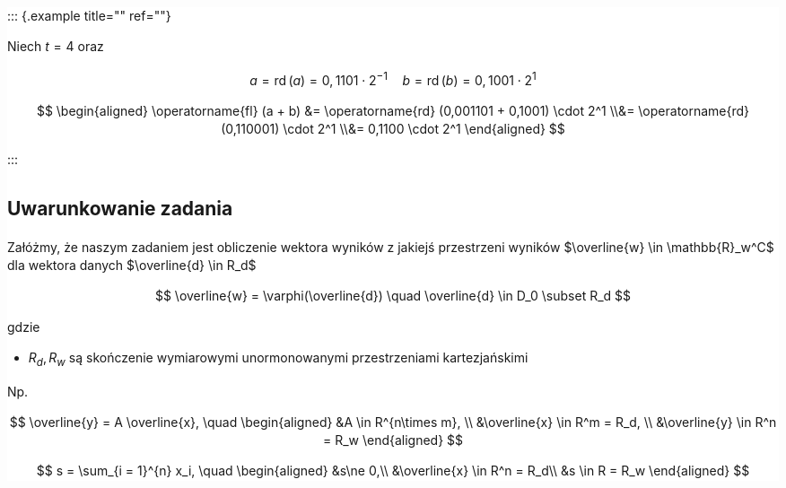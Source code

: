 ::: {.example title="" ref=""}

Niech $t = 4$ oraz

$$
  a = \operatorname{rd}(a) = 0,1101\cdot 2^{-1} \quad
  b = \operatorname{rd}(b) = 0,1001 \cdot 2^{1}
$$

$$
  \begin{aligned}
    \operatorname{fl} (a + b) &=
    \operatorname{rd} (0,001101 + 0,1001) \cdot 2^1 \\&=
    \operatorname{rd} (0,110001) \cdot 2^1 \\&=
    0,1100 \cdot 2^1
  \end{aligned}
$$

:::

## Uwarunkowanie zadania

Załóżmy, że naszym zadaniem jest obliczenie wektora wyników z jakiejś
przestrzeni wyników $\overline{w} \in \mathbb{R}_w^C$ dla wektora danych
$\overline{d} \in R_d$

$$
  \overline{w} = \varphi(\overline{d}) \quad
  \overline{d} \in D_0 \subset R_d
$$

gdzie

- $R_d, R_w$ są skończenie wymiarowymi unormonowanymi przestrzeniami
  kartezjańskimi

Np.

$$
  \overline{y} = A \overline{x}, \quad
  \begin{aligned}
    &A \in R^{n\times m}, \\
    &\overline{x} \in R^m = R_d, \\
    &\overline{y} \in R^n = R_w
  \end{aligned}
$$

$$
  s = \sum_{i = 1}^{n} x_i, \quad
  \begin{aligned}
    &s\ne 0,\\
    &\overline{x} \in R^n = R_d\\
    &s \in R = R_w
  \end{aligned}
$$
